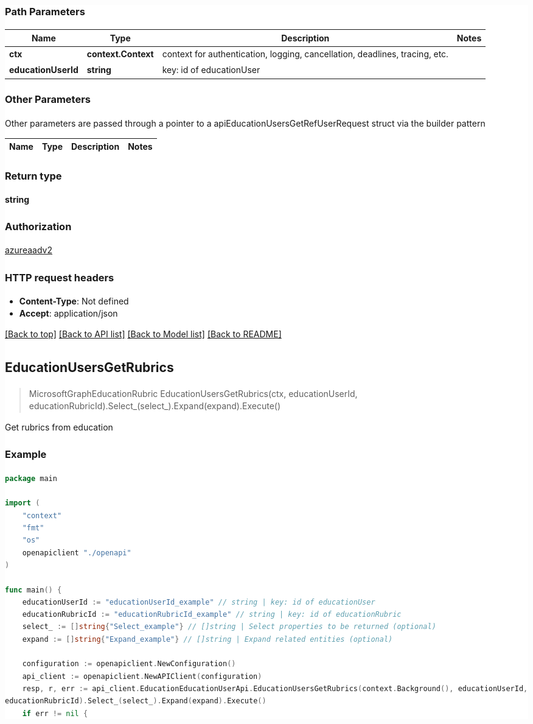 ### Path Parameters


Name | Type | Description  | Notes
------------- | ------------- | ------------- | -------------
**ctx** | **context.Context** | context for authentication, logging, cancellation, deadlines, tracing, etc.
**educationUserId** | **string** | key: id of educationUser | 

### Other Parameters

Other parameters are passed through a pointer to a apiEducationUsersGetRefUserRequest struct via the builder pattern


Name | Type | Description  | Notes
------------- | ------------- | ------------- | -------------


### Return type

**string**

### Authorization

[azureaadv2](../README.md#azureaadv2)

### HTTP request headers

- **Content-Type**: Not defined
- **Accept**: application/json

[[Back to top]](#) [[Back to API list]](../README.md#documentation-for-api-endpoints)
[[Back to Model list]](../README.md#documentation-for-models)
[[Back to README]](../README.md)


## EducationUsersGetRubrics

> MicrosoftGraphEducationRubric EducationUsersGetRubrics(ctx, educationUserId, educationRubricId).Select_(select_).Expand(expand).Execute()

Get rubrics from education

### Example

```go
package main

import (
    "context"
    "fmt"
    "os"
    openapiclient "./openapi"
)

func main() {
    educationUserId := "educationUserId_example" // string | key: id of educationUser
    educationRubricId := "educationRubricId_example" // string | key: id of educationRubric
    select_ := []string{"Select_example"} // []string | Select properties to be returned (optional)
    expand := []string{"Expand_example"} // []string | Expand related entities (optional)

    configuration := openapiclient.NewConfiguration()
    api_client := openapiclient.NewAPIClient(configuration)
    resp, r, err := api_client.EducationEducationUserApi.EducationUsersGetRubrics(context.Background(), educationUserId, educationRubricId).Select_(select_).Expand(expand).Execute()
    if err != nil {
```